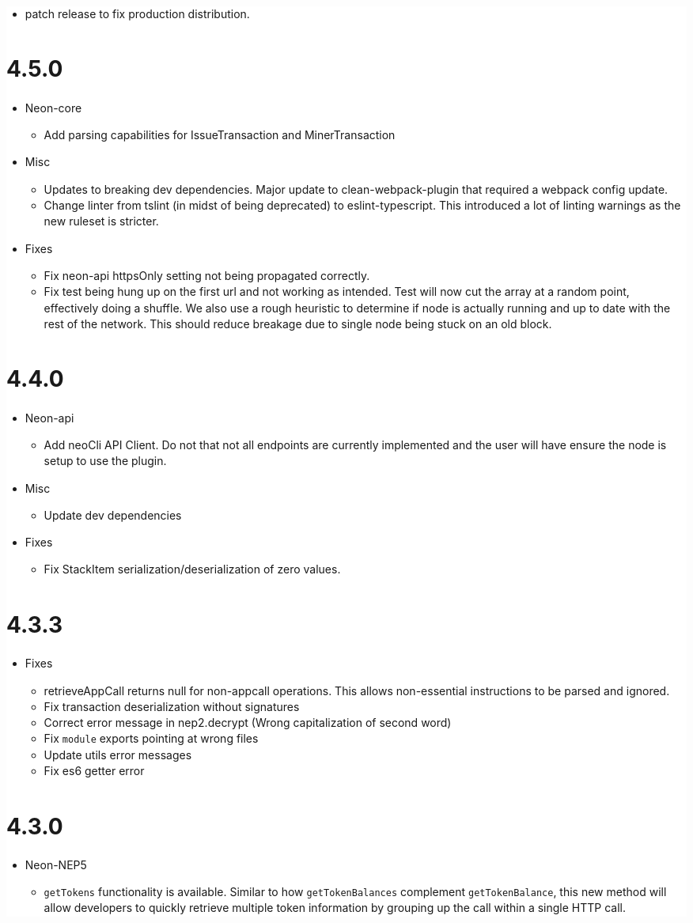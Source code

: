 - patch release to fix production distribution.


4.5.0
=====

- Neon-core

  - Add parsing capabilities for IssueTransaction and MinerTransaction

- Misc

  - Updates to breaking dev dependencies. Major update to clean-webpack-plugin that required a webpack config update.
  - Change linter from tslint (in midst of being deprecated) to eslint-typescript. This introduced a lot of linting warnings as the new ruleset is stricter.

- Fixes

  - Fix neon-api httpsOnly setting not being propagated correctly.
  - Fix test being hung up on the first url and not working as intended. Test will now cut the array at a random point, effectively doing a shuffle. We also use a rough heuristic to determine if node is actually running and up to date with the rest of the network. This should reduce breakage due to single node being stuck on an old block.

4.4.0
=====

- Neon-api

  - Add neoCli API Client. Do not that not all endpoints are currently implemented and the user will have ensure the node is setup to use the plugin.

- Misc
  - Update dev dependencies

- Fixes

  - Fix StackItem serialization/deserialization of zero values.

4.3.3
=====

- Fixes

  - retrieveAppCall returns null for non-appcall operations. This allows non-essential instructions to be parsed and ignored.
  - Fix transaction deserialization without signatures
  - Correct error message in nep2.decrypt (Wrong capitalization of second word)
  - Fix `module` exports pointing at wrong files
  - Update utils error messages
  - Fix es6 getter error

4.3.0
=====

- Neon-NEP5

  - `getTokens` functionality is available. Similar to how `getTokenBalances` complement `getTokenBalance`, this new method will allow developers to quickly retrieve multiple token information by grouping up the call within a single HTTP call.

